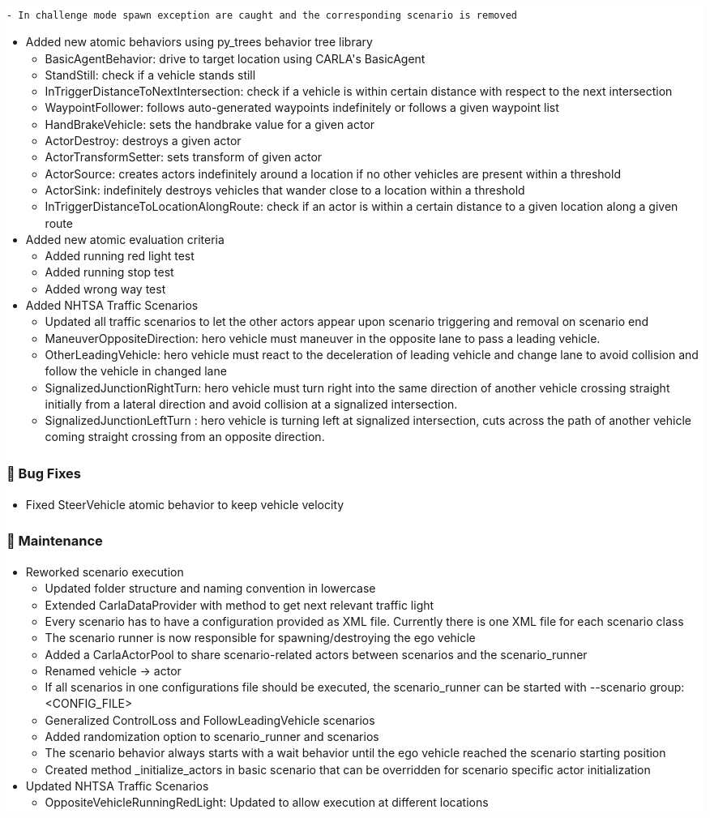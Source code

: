     - In challenge mode spawn exception are caught and the corresponding scenario is removed
* Added new atomic behaviors using py_trees behavior tree library
    - BasicAgentBehavior: drive to target location using CARLA's BasicAgent
    - StandStill: check if a vehicle stands still
    - InTriggerDistanceToNextIntersection: check if a vehicle is within certain distance with respect to the next intersection
    - WaypointFollower: follows auto-generated waypoints indefinitely or follows a given waypoint list
    - HandBrakeVehicle: sets the handbrake value for a given actor
    - ActorDestroy: destroys a given actor
    - ActorTransformSetter: sets transform of given actor
    - ActorSource: creates actors indefinitely around a location if no other vehicles are present within a threshold
    - ActorSink: indefinitely destroys vehicles that wander close to a location within a threshold
    - InTriggerDistanceToLocationAlongRoute: check if an actor is within a certain distance to a given location along a given route
* Added new atomic evaluation criteria
    - Added running red light test
    - Added running stop test
    - Added wrong way test
* Added NHTSA Traffic Scenarios
    - Updated all traffic scenarios to let the other actors appear upon scenario triggering and removal on scenario end
    - ManeuverOppositeDirection: hero vehicle must maneuver in the opposite lane to pass a leading vehicle.
    - OtherLeadingVehicle: hero vehicle must react to the deceleration of leading vehicle and change lane to avoid collision and follow the vehicle in changed lane
    - SignalizedJunctionRightTurn: hero vehicle must turn right into the same direction of another vehicle crossing straight initially from a lateral direction and avoid collision at a signalized intersection.
    - SignalizedJunctionLeftTurn : hero vehicle is turning left at signalized intersection, cuts across the path of another vehicle coming straight crossing from an opposite direction.
### :bug: Bug Fixes
* Fixed SteerVehicle atomic behavior to keep vehicle velocity    
### :ghost: Maintenance
* Reworked scenario execution
    - Updated folder structure and naming convention in lowercase
    - Extended CarlaDataProvider with method to get next relevant traffic light
    - Every scenario has to have a configuration provided as XML file.
      Currently there is one XML file for each scenario class
    - The scenario runner is now responsible for spawning/destroying the ego vehicle
    - Added a CarlaActorPool to share scenario-related actors between scenarios and the scenario_runner
    - Renamed vehicle -> actor
    - If all scenarios in one configurations file should be executed, the scenario_runner can be started with --scenario group:<CONFIG_FILE>
    - Generalized ControlLoss and FollowLeadingVehicle scenarios
    - Added randomization option to scenario_runner and scenarios
    - The scenario behavior always starts with a wait behavior until the ego vehicle reached the scenario starting position
    - Created method _initialize_actors in basic scenario that can be overridden for scenario specific actor initialization
* Updated NHTSA Traffic Scenarios
    - OppositeVehicleRunningRedLight: Updated to allow execution at different locations    
